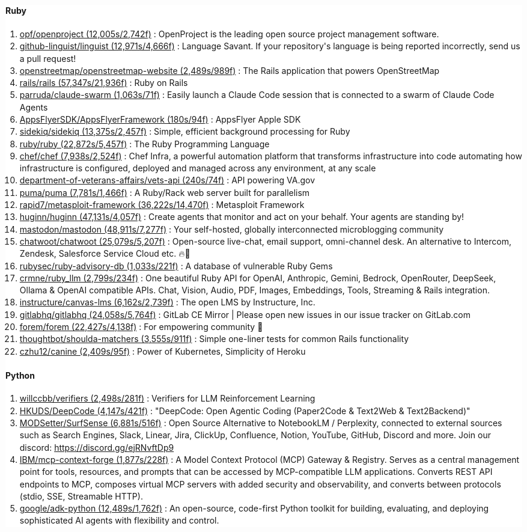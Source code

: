 #### Ruby
1. [opf/openproject (12,005s/2,742f)](https://github.com/opf/openproject) : OpenProject is the leading open source project management software.
2. [github-linguist/linguist (12,971s/4,666f)](https://github.com/github-linguist/linguist) : Language Savant. If your repository's language is being reported incorrectly, send us a pull request!
3. [openstreetmap/openstreetmap-website (2,489s/989f)](https://github.com/openstreetmap/openstreetmap-website) : The Rails application that powers OpenStreetMap
4. [rails/rails (57,347s/21,936f)](https://github.com/rails/rails) : Ruby on Rails
5. [parruda/claude-swarm (1,063s/71f)](https://github.com/parruda/claude-swarm) : Easily launch a Claude Code session that is connected to a swarm of Claude Code Agents
6. [AppsFlyerSDK/AppsFlyerFramework (180s/94f)](https://github.com/AppsFlyerSDK/AppsFlyerFramework) : AppsFlyer Apple SDK
7. [sidekiq/sidekiq (13,375s/2,457f)](https://github.com/sidekiq/sidekiq) : Simple, efficient background processing for Ruby
8. [ruby/ruby (22,872s/5,457f)](https://github.com/ruby/ruby) : The Ruby Programming Language
9. [chef/chef (7,938s/2,524f)](https://github.com/chef/chef) : Chef Infra, a powerful automation platform that transforms infrastructure into code automating how infrastructure is configured, deployed and managed across any environment, at any scale
10. [department-of-veterans-affairs/vets-api (240s/74f)](https://github.com/department-of-veterans-affairs/vets-api) : API powering VA.gov
11. [puma/puma (7,781s/1,466f)](https://github.com/puma/puma) : A Ruby/Rack web server built for parallelism
12. [rapid7/metasploit-framework (36,222s/14,470f)](https://github.com/rapid7/metasploit-framework) : Metasploit Framework
13. [huginn/huginn (47,131s/4,057f)](https://github.com/huginn/huginn) : Create agents that monitor and act on your behalf. Your agents are standing by!
14. [mastodon/mastodon (48,911s/7,277f)](https://github.com/mastodon/mastodon) : Your self-hosted, globally interconnected microblogging community
15. [chatwoot/chatwoot (25,079s/5,207f)](https://github.com/chatwoot/chatwoot) : Open-source live-chat, email support, omni-channel desk. An alternative to Intercom, Zendesk, Salesforce Service Cloud etc. 🔥💬
16. [rubysec/ruby-advisory-db (1,033s/221f)](https://github.com/rubysec/ruby-advisory-db) : A database of vulnerable Ruby Gems
17. [crmne/ruby_llm (2,799s/234f)](https://github.com/crmne/ruby_llm) : One beautiful Ruby API for OpenAI, Anthropic, Gemini, Bedrock, OpenRouter, DeepSeek, Ollama & OpenAI compatible APIs. Chat, Vision, Audio, PDF, Images, Embeddings, Tools, Streaming & Rails integration.
18. [instructure/canvas-lms (6,162s/2,739f)](https://github.com/instructure/canvas-lms) : The open LMS by Instructure, Inc.
19. [gitlabhq/gitlabhq (24,058s/5,764f)](https://github.com/gitlabhq/gitlabhq) : GitLab CE Mirror | Please open new issues in our issue tracker on GitLab.com
20. [forem/forem (22,427s/4,138f)](https://github.com/forem/forem) : For empowering community 🌱
21. [thoughtbot/shoulda-matchers (3,555s/911f)](https://github.com/thoughtbot/shoulda-matchers) : Simple one-liner tests for common Rails functionality
22. [czhu12/canine (2,409s/95f)](https://github.com/czhu12/canine) : Power of Kubernetes, Simplicity of Heroku

#### Python
1. [willccbb/verifiers (2,498s/281f)](https://github.com/willccbb/verifiers) : Verifiers for LLM Reinforcement Learning
2. [HKUDS/DeepCode (4,147s/421f)](https://github.com/HKUDS/DeepCode) : "DeepCode: Open Agentic Coding (Paper2Code & Text2Web & Text2Backend)"
3. [MODSetter/SurfSense (6,881s/516f)](https://github.com/MODSetter/SurfSense) : Open Source Alternative to NotebookLM / Perplexity, connected to external sources such as Search Engines, Slack, Linear, Jira, ClickUp, Confluence, Notion, YouTube, GitHub, Discord and more. Join our discord: https://discord.gg/ejRNvftDp9
4. [IBM/mcp-context-forge (1,877s/228f)](https://github.com/IBM/mcp-context-forge) : A Model Context Protocol (MCP) Gateway & Registry. Serves as a central management point for tools, resources, and prompts that can be accessed by MCP-compatible LLM applications. Converts REST API endpoints to MCP, composes virtual MCP servers with added security and observability, and converts between protocols (stdio, SSE, Streamable HTTP).
5. [google/adk-python (12,489s/1,762f)](https://github.com/google/adk-python) : An open-source, code-first Python toolkit for building, evaluating, and deploying sophisticated AI agents with flexibility and control.